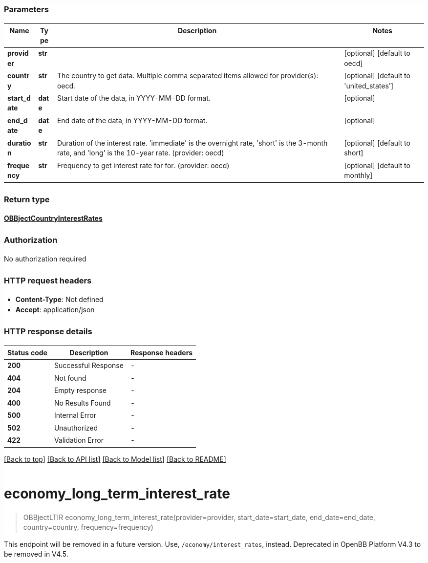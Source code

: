 

### Parameters


Name | Type | Description  | Notes
------------- | ------------- | ------------- | -------------
 **provider** | **str**|  | [optional] [default to oecd]
 **country** | **str**| The country to get data. Multiple comma separated items allowed for provider(s): oecd. | [optional] [default to &#39;united_states&#39;]
 **start_date** | **date**| Start date of the data, in YYYY-MM-DD format. | [optional] 
 **end_date** | **date**| End date of the data, in YYYY-MM-DD format. | [optional] 
 **duration** | **str**| Duration of the interest rate. &#39;immediate&#39; is the overnight rate, &#39;short&#39; is the 3-month rate, and &#39;long&#39; is the 10-year rate. (provider: oecd) | [optional] [default to short]
 **frequency** | **str**| Frequency to get interest rate for for. (provider: oecd) | [optional] [default to monthly]

### Return type

[**OBBjectCountryInterestRates**](OBBjectCountryInterestRates.md)

### Authorization

No authorization required

### HTTP request headers

 - **Content-Type**: Not defined
 - **Accept**: application/json

### HTTP response details

| Status code | Description | Response headers |
|-------------|-------------|------------------|
**200** | Successful Response |  -  |
**404** | Not found |  -  |
**204** | Empty response |  -  |
**400** | No Results Found |  -  |
**500** | Internal Error |  -  |
**502** | Unauthorized |  -  |
**422** | Validation Error |  -  |

[[Back to top]](#) [[Back to API list]](../README.md#documentation-for-api-endpoints) [[Back to Model list]](../README.md#documentation-for-models) [[Back to README]](../README.md)

# **economy_long_term_interest_rate**
> OBBjectLTIR economy_long_term_interest_rate(provider=provider, start_date=start_date, end_date=end_date, country=country, frequency=frequency)

This endpoint will be removed in a future version. Use, `/economy/interest_rates`, instead. Deprecated in OpenBB Platform V4.3 to be removed in V4.5.
